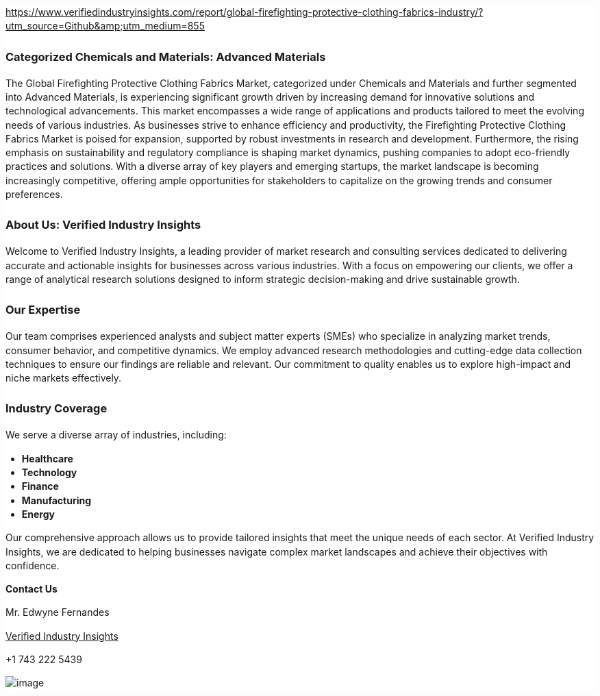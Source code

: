 </strong><a href="https://www.verifiedindustryinsights.com/report/global-firefighting-protective-clothing-fabrics-industry/?utm_source=Github&amp;utm_medium=855">https://www.verifiedindustryinsights.com/report/global-firefighting-protective-clothing-fabrics-industry/?utm_source=Github&amp;utm_medium=855</a>&nbsp;</p><h3>Categorized Chemicals and Materials: Advanced Materials </h3><p>The Global Firefighting Protective Clothing Fabrics Market, categorized under Chemicals and Materials and further segmented into Advanced Materials, is experiencing significant growth driven by increasing demand for innovative solutions and technological advancements. This market encompasses a wide range of applications and products tailored to meet the evolving needs of various industries. As businesses strive to enhance efficiency and productivity, the Firefighting Protective Clothing Fabrics Market is poised for expansion, supported by robust investments in research and development. Furthermore, the rising emphasis on sustainability and regulatory compliance is shaping market dynamics, pushing companies to adopt eco-friendly practices and solutions. With a diverse array of key players and emerging startups, the market landscape is becoming increasingly competitive, offering ample opportunities for stakeholders to capitalize on the growing trends and consumer preferences.</p><h3>About Us: Verified Industry Insights</h3><p>Welcome to Verified Industry Insights, a leading provider of market research and consulting services dedicated to delivering accurate and actionable insights for businesses across various industries. With a focus on empowering our clients, we offer a range of analytical research solutions designed to inform strategic decision-making and drive sustainable growth.</p><h3>Our Expertise</h3><p>Our team comprises experienced analysts and subject matter experts (SMEs) who specialize in analyzing market trends, consumer behavior, and competitive dynamics. We employ advanced research methodologies and cutting-edge data collection techniques to ensure our findings are reliable and relevant. Our commitment to quality enables us to explore high-impact and niche markets effectively.</p><h3>Industry Coverage</h3><p>We serve a diverse array of industries, including:</p><ul><li><strong>Healthcare</strong></li><li><strong>Technology</strong></li><li><strong>Finance</strong></li><li><strong>Manufacturing</strong></li><li><strong>Energy</strong></li></ul><p>Our comprehensive approach allows us to provide tailored insights that meet the unique needs of each sector. At Verified Industry Insights, we are dedicated to helping businesses navigate complex market landscapes and achieve their objectives with confidence.</p><p><strong>Contact Us</strong></p><p>Mr. Edwyne Fernandes</p><p><a href="https://www.verifiedindustryinsights.com/">Verified Industry Insights</a></p><p>+1 743 222 5439</p>
![image](https://github.com/user-attachments/assets/1f759f91-0caf-4c4e-8912-7d88604431a8)
